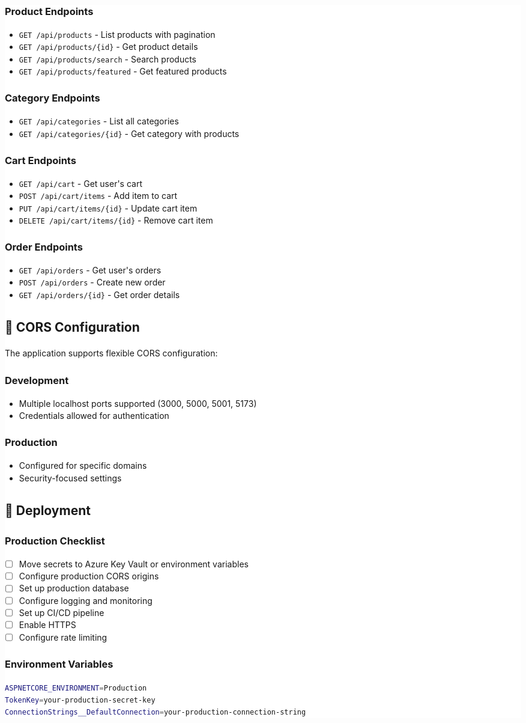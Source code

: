 ### Product Endpoints
- `GET /api/products` - List products with pagination
- `GET /api/products/{id}` - Get product details
- `GET /api/products/search` - Search products
- `GET /api/products/featured` - Get featured products

### Category Endpoints
- `GET /api/categories` - List all categories
- `GET /api/categories/{id}` - Get category with products

### Cart Endpoints
- `GET /api/cart` - Get user's cart
- `POST /api/cart/items` - Add item to cart
- `PUT /api/cart/items/{id}` - Update cart item
- `DELETE /api/cart/items/{id}` - Remove cart item

### Order Endpoints
- `GET /api/orders` - Get user's orders
- `POST /api/orders` - Create new order
- `GET /api/orders/{id}` - Get order details

## 🔄 CORS Configuration

The application supports flexible CORS configuration:

### Development
- Multiple localhost ports supported (3000, 5000, 5001, 5173)
- Credentials allowed for authentication

### Production
- Configured for specific domains
- Security-focused settings

## 🏁 Deployment

### Production Checklist
- [ ] Move secrets to Azure Key Vault or environment variables
- [ ] Configure production CORS origins
- [ ] Set up production database
- [ ] Configure logging and monitoring
- [ ] Set up CI/CD pipeline
- [ ] Enable HTTPS
- [ ] Configure rate limiting

### Environment Variables
```bash
ASPNETCORE_ENVIRONMENT=Production
TokenKey=your-production-secret-key
ConnectionStrings__DefaultConnection=your-production-connection-string
```
